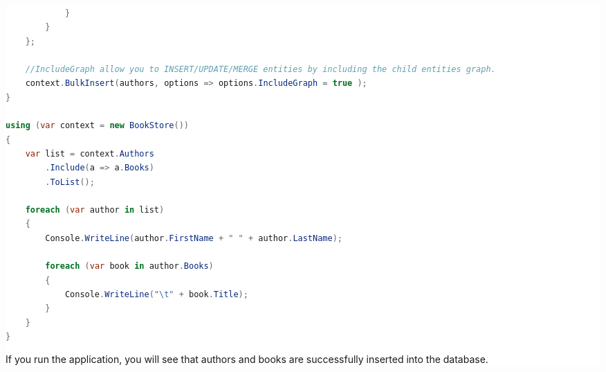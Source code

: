 ```csharp
            }
        }
    };

    //IncludeGraph allow you to INSERT/UPDATE/MERGE entities by including the child entities graph.
    context.BulkInsert(authors, options => options.IncludeGraph = true );
}

using (var context = new BookStore())
{
    var list = context.Authors
        .Include(a => a.Books)
        .ToList();

    foreach (var author in list)
    {
        Console.WriteLine(author.FirstName + " " + author.LastName);

        foreach (var book in author.Books)
        {
            Console.WriteLine("\t" + book.Title);
        }
    }
}
```

If you run the application, you will see that authors and books are successfully inserted into the database.
